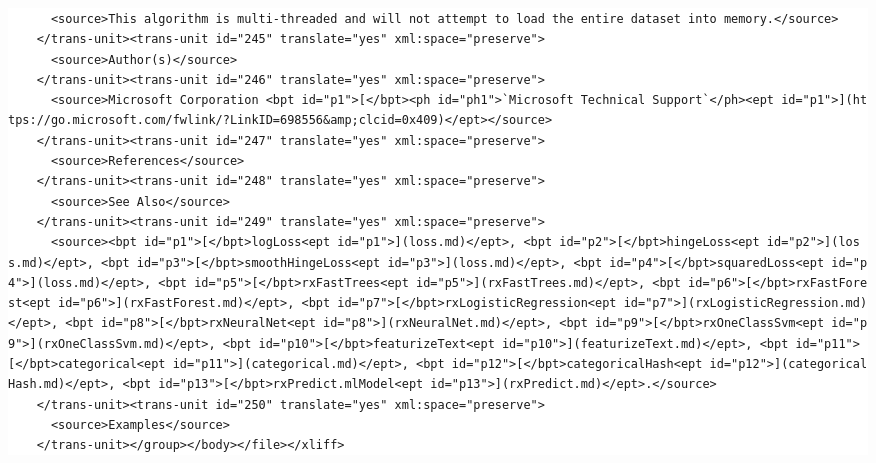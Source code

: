           <source>This algorithm is multi-threaded and will not attempt to load the entire dataset into memory.</source>
        </trans-unit><trans-unit id="245" translate="yes" xml:space="preserve">
          <source>Author(s)</source>
        </trans-unit><trans-unit id="246" translate="yes" xml:space="preserve">
          <source>Microsoft Corporation <bpt id="p1">[</bpt><ph id="ph1">`Microsoft Technical Support`</ph><ept id="p1">](https://go.microsoft.com/fwlink/?LinkID=698556&amp;clcid=0x409)</ept></source>
        </trans-unit><trans-unit id="247" translate="yes" xml:space="preserve">
          <source>References</source>
        </trans-unit><trans-unit id="248" translate="yes" xml:space="preserve">
          <source>See Also</source>
        </trans-unit><trans-unit id="249" translate="yes" xml:space="preserve">
          <source><bpt id="p1">[</bpt>logLoss<ept id="p1">](loss.md)</ept>, <bpt id="p2">[</bpt>hingeLoss<ept id="p2">](loss.md)</ept>, <bpt id="p3">[</bpt>smoothHingeLoss<ept id="p3">](loss.md)</ept>, <bpt id="p4">[</bpt>squaredLoss<ept id="p4">](loss.md)</ept>, <bpt id="p5">[</bpt>rxFastTrees<ept id="p5">](rxFastTrees.md)</ept>, <bpt id="p6">[</bpt>rxFastForest<ept id="p6">](rxFastForest.md)</ept>, <bpt id="p7">[</bpt>rxLogisticRegression<ept id="p7">](rxLogisticRegression.md)</ept>, <bpt id="p8">[</bpt>rxNeuralNet<ept id="p8">](rxNeuralNet.md)</ept>, <bpt id="p9">[</bpt>rxOneClassSvm<ept id="p9">](rxOneClassSvm.md)</ept>, <bpt id="p10">[</bpt>featurizeText<ept id="p10">](featurizeText.md)</ept>, <bpt id="p11">[</bpt>categorical<ept id="p11">](categorical.md)</ept>, <bpt id="p12">[</bpt>categoricalHash<ept id="p12">](categoricalHash.md)</ept>, <bpt id="p13">[</bpt>rxPredict.mlModel<ept id="p13">](rxPredict.md)</ept>.</source>
        </trans-unit><trans-unit id="250" translate="yes" xml:space="preserve">
          <source>Examples</source>
        </trans-unit></group></body></file></xliff>